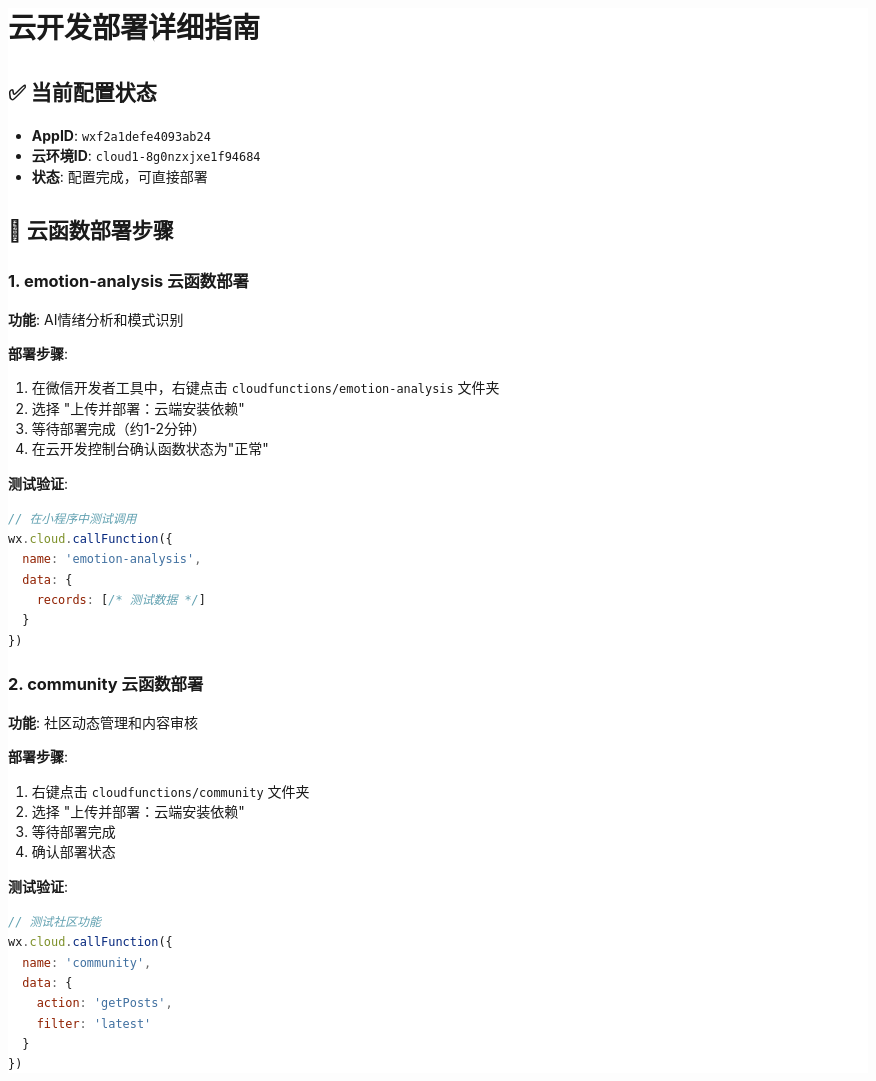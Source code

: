 # 云开发部署详细指南

## ✅ 当前配置状态
- **AppID**: `wxf2a1defe4093ab24`
- **云环境ID**: `cloud1-8g0nzxjxe1f94684`
- **状态**: 配置完成，可直接部署

## 🚀 云函数部署步骤

### 1. emotion-analysis 云函数部署

**功能**: AI情绪分析和模式识别

**部署步骤**:
1. 在微信开发者工具中，右键点击 `cloudfunctions/emotion-analysis` 文件夹
2. 选择 "上传并部署：云端安装依赖"
3. 等待部署完成（约1-2分钟）
4. 在云开发控制台确认函数状态为"正常"

**测试验证**:
```javascript
// 在小程序中测试调用
wx.cloud.callFunction({
  name: 'emotion-analysis',
  data: {
    records: [/* 测试数据 */]
  }
})
```

### 2. community 云函数部署

**功能**: 社区动态管理和内容审核

**部署步骤**:
1. 右键点击 `cloudfunctions/community` 文件夹
2. 选择 "上传并部署：云端安装依赖"
3. 等待部署完成
4. 确认部署状态

**测试验证**:
```javascript
// 测试社区功能
wx.cloud.callFunction({
  name: 'community',
  data: {
    action: 'getPosts',
    filter: 'latest'
  }
})
```
